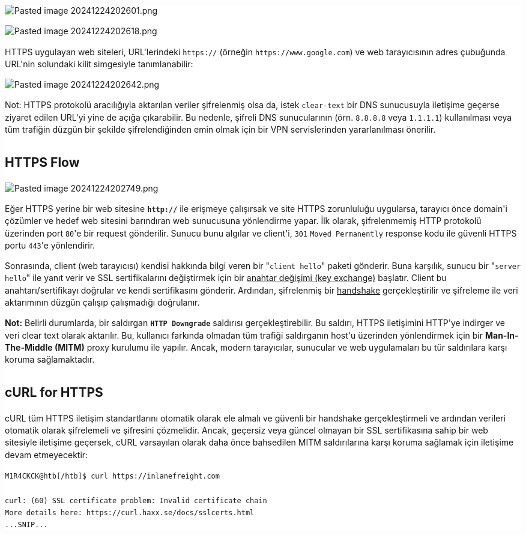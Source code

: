 ![Pasted image 20241224202601.png](/img/user/resimler/Pasted%20image%2020241224202601.png)

![Pasted image 20241224202618.png](/img/user/resimler/Pasted%20image%2020241224202618.png)

HTTPS uygulayan web siteleri, URL'lerindeki `https://` (örneğin `https://www.google.com`) ve web tarayıcısının adres çubuğunda URL'nin solundaki kilit simgesiyle tanımlanabilir:

![Pasted image 20241224202642.png](/img/user/resimler/Pasted%20image%2020241224202642.png)

Not: HTTPS protokolü aracılığıyla aktarılan veriler şifrelenmiş olsa da, istek `clear-text` bir DNS sunucusuyla iletişime geçerse ziyaret edilen URL'yi yine de açığa çıkarabilir. Bu nedenle, şifreli DNS sunucularının (örn. `8.8.8.8` veya `1.1.1.1`) kullanılması veya tüm trafiğin düzgün bir şekilde şifrelendiğinden emin olmak için bir VPN servislerinden yararlanılması önerilir.

## HTTPS Flow

![Pasted image 20241224202749.png](/img/user/resimler/Pasted%20image%2020241224202749.png)

Eğer HTTPS yerine bir web sitesine **`http://`** ile erişmeye çalışırsak ve site HTTPS zorunluluğu uygularsa, tarayıcı önce domain'i çözümler ve hedef web sitesini barındıran web sunucusuna yönlendirme yapar. İlk olarak, şifrelenmemiş HTTP protokolü üzerinden port `80`'e bir request gönderilir. Sunucu bunu algılar ve client'i, `301` `Moved Permanently` response kodu ile güvenli HTTPS portu `443`'e yönlendirir. 

Sonrasında, client (web tarayıcısı) kendisi hakkında bilgi veren bir "`client hello`" paketi gönderir. Buna karşılık, sunucu bir "`server hello`" ile yanıt verir ve SSL sertifikalarını değiştirmek için bir [anahtar değişimi (key exchange)](https://en.wikipedia.org/wiki/Key_exchange) başlatır. Client bu anahtarı/sertifikayı doğrular ve kendi sertifikasını gönderir. Ardından, şifrelenmiş bir [handshake](https://www.cloudflare.com/learning/ssl/what-happens-in-a-tls-handshake) gerçekleştirilir ve şifreleme ile veri aktarımının düzgün çalışıp çalışmadığı doğrulanır.

**Not:** Belirli durumlarda, bir saldırgan **`HTTP Downgrade`** saldırısı gerçekleştirebilir. Bu saldırı, HTTPS iletişimini HTTP'ye indirger ve veri clear text olarak aktarılır. Bu, kullanıcı farkında olmadan tüm trafiği saldırganın host'u üzerinden yönlendirmek için bir **Man-In-The-Middle (MITM)** proxy kurulumu ile yapılır. Ancak, modern tarayıcılar, sunucular ve web uygulamaları bu tür saldırılara karşı koruma sağlamaktadır.


## cURL for HTTPS

cURL tüm HTTPS iletişim standartlarını otomatik olarak ele almalı ve güvenli bir handshake gerçekleştirmeli ve ardından verileri otomatik olarak şifrelemeli ve şifresini çözmelidir. Ancak, geçersiz veya güncel olmayan bir SSL sertifikasına sahip bir web sitesiyle iletişime geçersek, cURL varsayılan olarak daha önce bahsedilen MITM saldırılarına karşı koruma sağlamak için iletişime devam etmeyecektir:

```shell-session
M1R4CKCK@htb[/htb]$ curl https://inlanefreight.com

curl: (60) SSL certificate problem: Invalid certificate chain
More details here: https://curl.haxx.se/docs/sslcerts.html
...SNIP...
```
